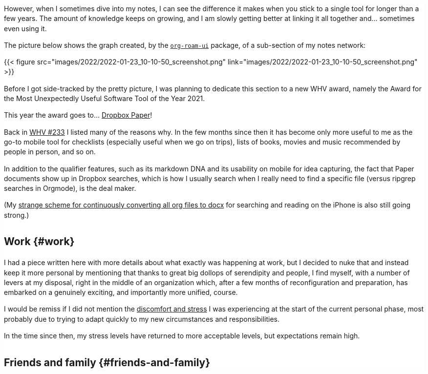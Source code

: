 However, when I sometimes dive into my notes, I can see the difference it makes
when you stick to a single tool for longer than a few years. The amount of
knowledge keeps on growing, and I am slowly getting better at linking it all
together and...  sometimes even using it.

The picture below shows the graph created, by the [`org-roam-ui`](https://github.com/org-roam/org-roam-ui) package, of a
sub-section of my notes network:

{{< figure src="images/2022/2022-01-23_10-10-50_screenshot.png" link="images/2022/2022-01-23_10-10-50_screenshot.png" >}}

Before I got side-tracked by the pretty picture, I was planning to dedicate
this section to a new WHV award, namely the Award for the Most Unexpectedly
Useful Software Tool of the Year 2021.

This year the award goes to... [Dropbox Paper](https://www.dropbox.com/paper/guide)!

Back in [WHV #233](https://cpbotha.net/2021/09/29/weekly-head-voices-233-atomic-party-sections/#dropbox-paper--aka-mobile-note-taking-evolving) I listed many of the reasons why. In the few months since then
it has become only more useful to me as the go-to mobile tool for checklists
(especially useful when we go on trips), lists of books, movies and music
recommended by people in person, and so on.

In addition to the qualifier features, such as its markdown DNA and its
usability on mobile for idea capturing, the fact that Paper documents show up
in Dropbox searches, which is how I usually search when I <span class="underline">really</span> need to find a
specific file (versus ripgrep searches in Orgmode), is the deal maker.

(My [strange scheme for continuously converting all org files to docx](https://vxlabs.com/2021/09/29/convert-org-mode-files-to-docx-with-cmake-and-pandoc-for-mobile-accessibility/) for
searching and reading on the iPhone is also still going strong.)


## Work {#work}

I had a piece written here with more details about what exactly was happening
at work, but I decided to nuke that and instead keep it more personal by
mentioning that thanks to great big dollops of serendipity and people, I find
myself, with a number of levers at my disposal, right in the middle of an
organization which, after a few months of reconfiguration and preparation, has
embarked on a genuinely exciting, and importantly more unified, course.

I would be remiss if I did not mention the [discomfort and stress](https://cpbotha.net/2021/06/16/weekly-head-voices-226-stress-practice/#eternal-practice-vs-stress) I was
experiencing at the start of the current personal phase, most probably due to
trying to adapt quickly to my new circumstances and responsibilities.

In the time since then, my stress levels have returned to more acceptable
levels, but expectations remain high.


## Friends and family {#friends-and-family}
